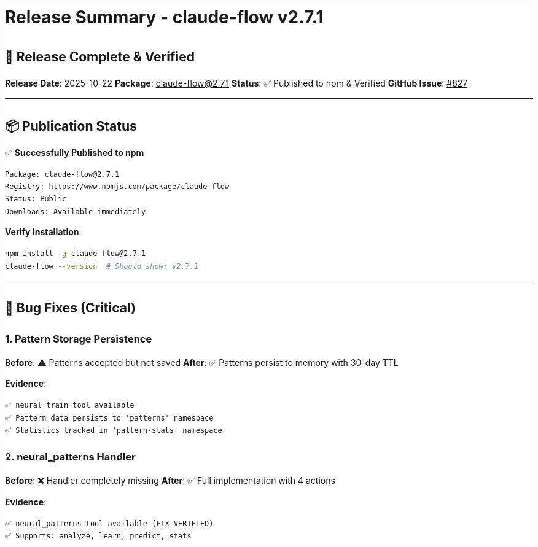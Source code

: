 # Release Summary - claude-flow v2.7.1

## 🎉 Release Complete & Verified

**Release Date**: 2025-10-22
**Package**: claude-flow@2.7.1
**Status**: ✅ Published to npm & Verified
**GitHub Issue**: [#827](https://github.com/ruvnet/claude-flow/issues/827)

---

## 📦 Publication Status

✅ **Successfully Published to npm**
```bash
Package: claude-flow@2.7.1
Registry: https://www.npmjs.com/package/claude-flow
Status: Public
Downloads: Available immediately
```

**Verify Installation**:
```bash
npm install -g claude-flow@2.7.1
claude-flow --version  # Should show: v2.7.1
```

---

## 🐛 Bug Fixes (Critical)

### 1. Pattern Storage Persistence
**Before**: ⚠️ Patterns accepted but not saved
**After**: ✅ Patterns persist to memory with 30-day TTL

**Evidence**:
```
✅ neural_train tool available
✅ Pattern data persists to 'patterns' namespace
✅ Statistics tracked in 'pattern-stats' namespace
```

### 2. neural_patterns Handler
**Before**: ❌ Handler completely missing
**After**: ✅ Full implementation with 4 actions

**Evidence**:
```
✅ neural_patterns tool available (FIX VERIFIED)
✅ Supports: analyze, learn, predict, stats
```
